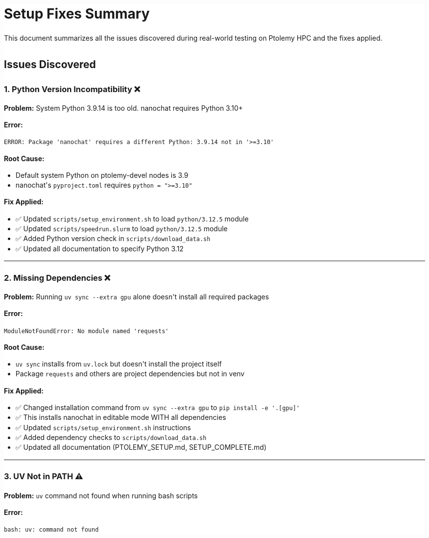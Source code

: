 # Setup Fixes Summary

This document summarizes all the issues discovered during real-world testing on Ptolemy HPC and the fixes applied.

## Issues Discovered

### 1. Python Version Incompatibility ❌
**Problem:** System Python 3.9.14 is too old. nanochat requires Python 3.10+

**Error:**
```
ERROR: Package 'nanochat' requires a different Python: 3.9.14 not in '>=3.10'
```

**Root Cause:**
- Default system Python on ptolemy-devel nodes is 3.9
- nanochat's `pyproject.toml` requires `python = ">=3.10"`

**Fix Applied:**
- ✅ Updated `scripts/setup_environment.sh` to load `python/3.12.5` module
- ✅ Updated `scripts/speedrun.slurm` to load `python/3.12.5` module
- ✅ Added Python version check in `scripts/download_data.sh`
- ✅ Updated all documentation to specify Python 3.12

---

### 2. Missing Dependencies ❌
**Problem:** Running `uv sync --extra gpu` alone doesn't install all required packages

**Error:**
```
ModuleNotFoundError: No module named 'requests'
```

**Root Cause:**
- `uv sync` installs from `uv.lock` but doesn't install the project itself
- Package `requests` and others are project dependencies but not in venv

**Fix Applied:**
- ✅ Changed installation command from `uv sync --extra gpu` to `pip install -e '.[gpu]'`
- ✅ This installs nanochat in editable mode WITH all dependencies
- ✅ Updated `scripts/setup_environment.sh` instructions
- ✅ Added dependency checks to `scripts/download_data.sh`
- ✅ Updated all documentation (PTOLEMY_SETUP.md, SETUP_COMPLETE.md)

---

### 3. UV Not in PATH ⚠️
**Problem:** `uv` command not found when running bash scripts

**Error:**
```
bash: uv: command not found
```

